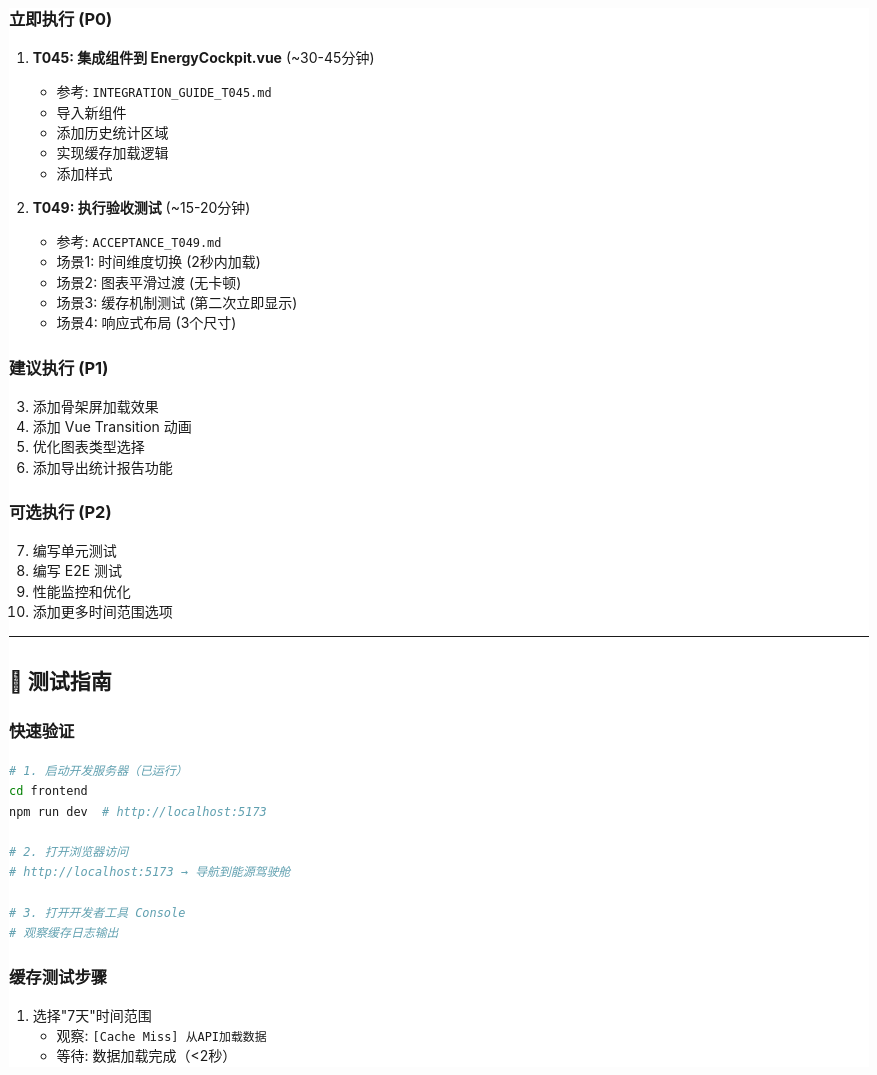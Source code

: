 ### 立即执行 (P0)
1. **T045: 集成组件到 EnergyCockpit.vue** (~30-45分钟)
   - 参考: `INTEGRATION_GUIDE_T045.md`
   - 导入新组件
   - 添加历史统计区域
   - 实现缓存加载逻辑
   - 添加样式

2. **T049: 执行验收测试** (~15-20分钟)
   - 参考: `ACCEPTANCE_T049.md`
   - 场景1: 时间维度切换 (2秒内加载)
   - 场景2: 图表平滑过渡 (无卡顿)
   - 场景3: 缓存机制测试 (第二次立即显示)
   - 场景4: 响应式布局 (3个尺寸)

### 建议执行 (P1)
3. 添加骨架屏加载效果
4. 添加 Vue Transition 动画
5. 优化图表类型选择
6. 添加导出统计报告功能

### 可选执行 (P2)
7. 编写单元测试
8. 编写 E2E 测试
9. 性能监控和优化
10. 添加更多时间范围选项

---

## 🧪 测试指南

### 快速验证

```bash
# 1. 启动开发服务器（已运行）
cd frontend
npm run dev  # http://localhost:5173

# 2. 打开浏览器访问
# http://localhost:5173 → 导航到能源驾驶舱

# 3. 打开开发者工具 Console
# 观察缓存日志输出
```

### 缓存测试步骤

1. 选择"7天"时间范围
   - 观察: `[Cache Miss] 从API加载数据`
   - 等待: 数据加载完成（<2秒）
